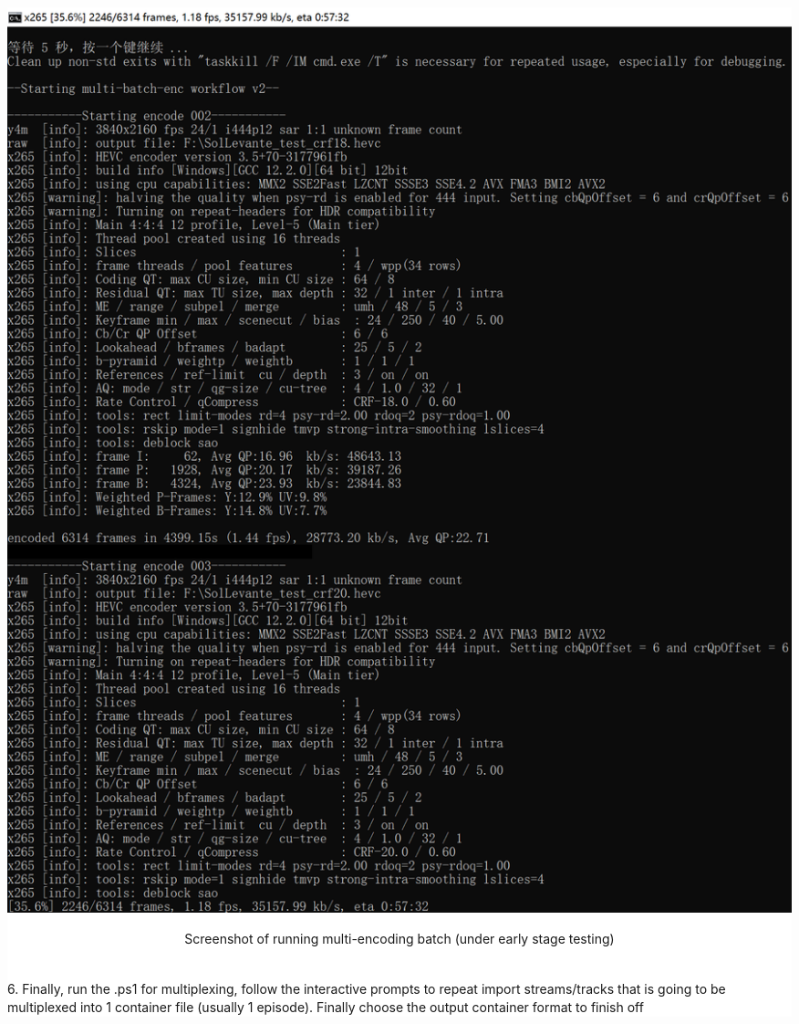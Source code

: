 ![bbenc-ttl4.png](bbenc-ttl4.png)
<p align='center'>Screenshot of running multi-encoding batch (under early stage testing)</p><br>
 6. Finally, run the .ps1 for multiplexing, follow the interactive prompts to repeat import streams/tracks that is going to be multiplexed into 1 container file (usually 1 episode). Finally choose the output container format to finish off
